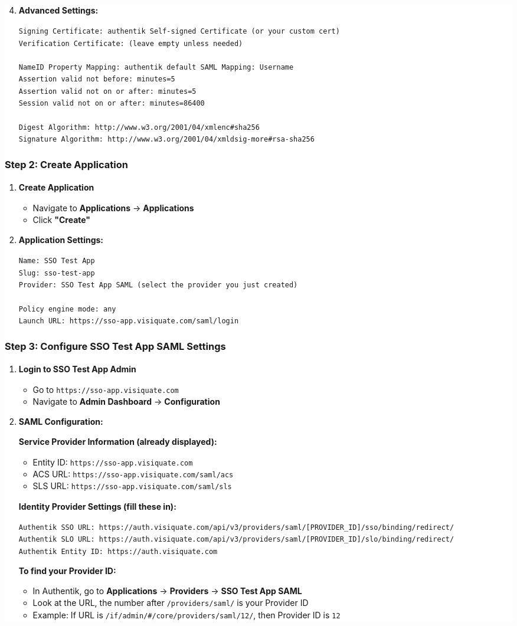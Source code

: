 4. **Advanced Settings:**
   ```
   Signing Certificate: authentik Self-signed Certificate (or your custom cert)
   Verification Certificate: (leave empty unless needed)
   
   NameID Property Mapping: authentik default SAML Mapping: Username
   Assertion valid not before: minutes=5
   Assertion valid not on or after: minutes=5
   Session valid not on or after: minutes=86400
   
   Digest Algorithm: http://www.w3.org/2001/04/xmlenc#sha256
   Signature Algorithm: http://www.w3.org/2001/04/xmldsig-more#rsa-sha256
   ```

### Step 2: Create Application

1. **Create Application**
   - Navigate to **Applications** → **Applications**
   - Click **"Create"**

2. **Application Settings:**
   ```
   Name: SSO Test App
   Slug: sso-test-app
   Provider: SSO Test App SAML (select the provider you just created)
   
   Policy engine mode: any
   Launch URL: https://sso-app.visiquate.com/saml/login
   ```

### Step 3: Configure SSO Test App SAML Settings

1. **Login to SSO Test App Admin**
   - Go to `https://sso-app.visiquate.com`
   - Navigate to **Admin Dashboard** → **Configuration**

2. **SAML Configuration:**
   
   **Service Provider Information (already displayed):**
   - Entity ID: `https://sso-app.visiquate.com`
   - ACS URL: `https://sso-app.visiquate.com/saml/acs`
   - SLS URL: `https://sso-app.visiquate.com/saml/sls`

   **Identity Provider Settings (fill these in):**
   ```
   Authentik SSO URL: https://auth.visiquate.com/api/v3/providers/saml/[PROVIDER_ID]/sso/binding/redirect/
   Authentik SLO URL: https://auth.visiquate.com/api/v3/providers/saml/[PROVIDER_ID]/slo/binding/redirect/
   Authentik Entity ID: https://auth.visiquate.com
   ```

   **To find your Provider ID:**
   - In Authentik, go to **Applications** → **Providers** → **SSO Test App SAML**
   - Look at the URL, the number after `/providers/saml/` is your Provider ID
   - Example: If URL is `/if/admin/#/core/providers/saml/12/`, then Provider ID is `12`
